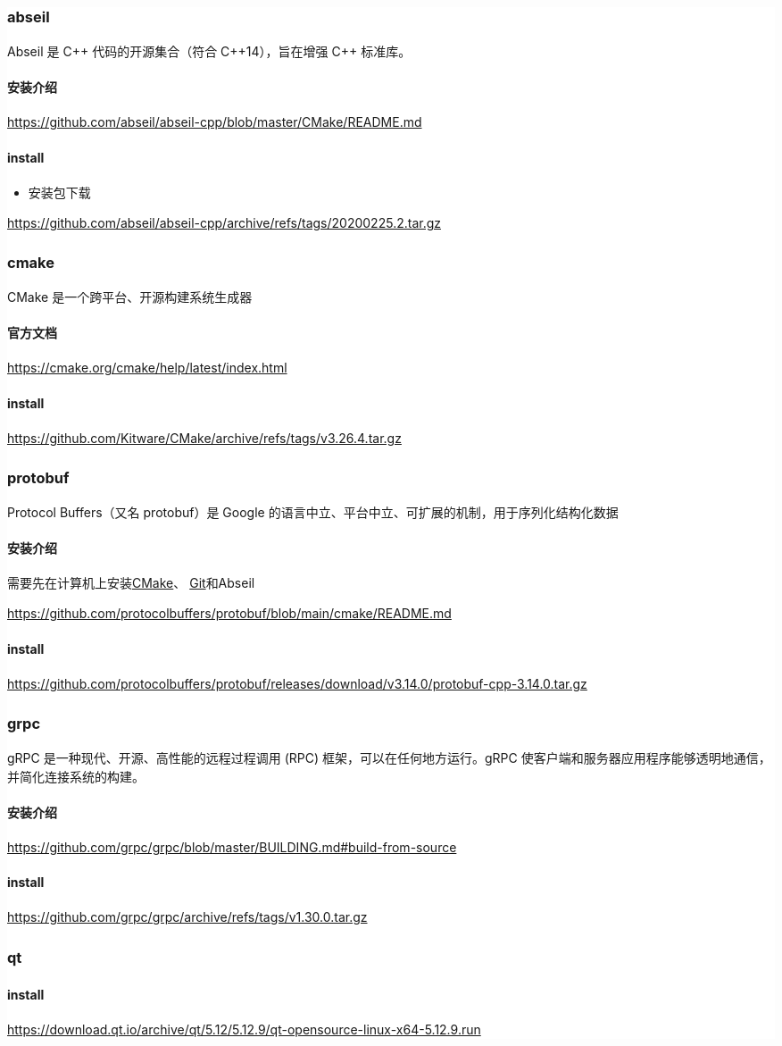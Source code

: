 ### abseil

Abseil 是 C++ 代码的开源集合（符合 C++14），旨在增强 C++ 标准库。

#### 安装介绍

https://github.com/abseil/abseil-cpp/blob/master/CMake/README.md

#### install

- 安装包下载

https://github.com/abseil/abseil-cpp/archive/refs/tags/20200225.2.tar.gz

### cmake

CMake 是一个跨平台、开源构建系统生成器

#### 官方文档

https://cmake.org/cmake/help/latest/index.html

#### install

https://github.com/Kitware/CMake/archive/refs/tags/v3.26.4.tar.gz

### protobuf

Protocol Buffers（又名 protobuf）是 Google 的语言中立、平台中立、可扩展的机制，用于序列化结构化数据

#### 安装介绍

需要先在计算机上安装[CMake](http://www.cmake.org/)、 [Git](http://git-scm.com/)和Abseil

https://github.com/protocolbuffers/protobuf/blob/main/cmake/README.md

#### install

https://github.com/protocolbuffers/protobuf/releases/download/v3.14.0/protobuf-cpp-3.14.0.tar.gz

### grpc

gRPC 是一种现代、开源、高性能的远程过程调用 (RPC) 框架，可以在任何地方运行。gRPC 使客户端和服务器应用程序能够透明地通信，并简化连接系统的构建。

#### 安装介绍

https://github.com/grpc/grpc/blob/master/BUILDING.md#build-from-source

#### install

https://github.com/grpc/grpc/archive/refs/tags/v1.30.0.tar.gz

### qt

#### install

https://download.qt.io/archive/qt/5.12/5.12.9/qt-opensource-linux-x64-5.12.9.run
